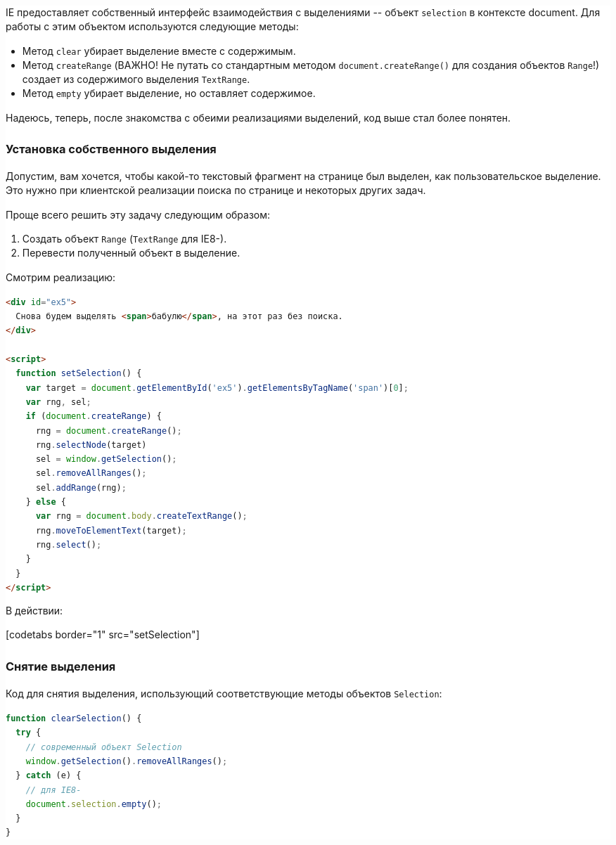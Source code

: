 IE предоставляет собственный интерфейс взаимодействия с выделениями -- объект `selection` в контексте document. Для работы с этим объектом используются следующие методы:

- Метод `clear` убирает выделение вместе с содержимым.
- Метод `createRange` (ВАЖНО! Не путать со стандартным методом `document.createRange()` для создания объектов `Range`!) создает из содержимого выделения `TextRange`.
- Метод `empty` убирает выделение, но оставляет содержимое.

Надеюсь, теперь, после знакомства с обеими реализациями выделений, код выше стал более понятен.

### Установка собственного выделения

Допустим, вам хочется, чтобы какой-то текстовый фрагмент на странице был выделен, как пользовательское выделение. Это нужно при клиентской реализации поиска по странице и некоторых других задач.

Проще всего решить эту задачу следующим образом:

1. Создать объект `Range` (`TextRange` для IE8-).
2. Перевести полученный объект в выделение.

Смотрим реализацию:

```html
<div id="ex5">
  Снова будем выделять <span>бабулю</span>, на этот раз без поиска.
</div>

<script>
  function setSelection() {
    var target = document.getElementById('ex5').getElementsByTagName('span')[0];
    var rng, sel;
    if (document.createRange) {
      rng = document.createRange();
      rng.selectNode(target)
      sel = window.getSelection();
      sel.removeAllRanges();
      sel.addRange(rng);
    } else {
      var rng = document.body.createTextRange();
      rng.moveToElementText(target);
      rng.select();
    }
  }
</script>
```

В действии:

[codetabs border="1" src="setSelection"]

### Снятие выделения

Код для снятия выделения, использующий соответствующие методы объектов `Selection`:

```js
function clearSelection() {
  try {
    // современный объект Selection
    window.getSelection().removeAllRanges();
  } catch (e) {
    // для IE8-
    document.selection.empty();
  }
}
```
